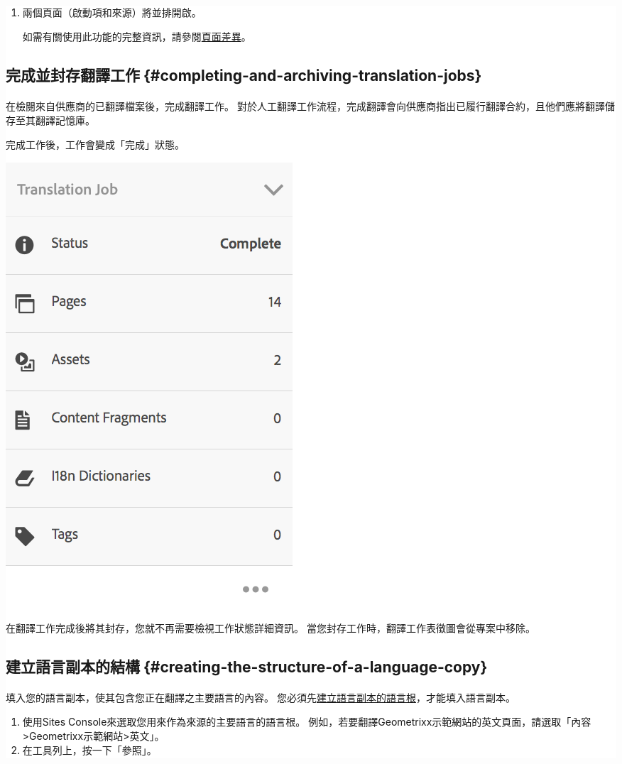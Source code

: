 1. 兩個頁面（啟動項和來源）將並排開啟。

   如需有關使用此功能的完整資訊，請參閱[頁面差異](/help/sites-authoring/page-diff.md)。

## 完成並封存翻譯工作 {#completing-and-archiving-translation-jobs}

在檢閱來自供應商的已翻譯檔案後，完成翻譯工作。 對於人工翻譯工作流程，完成翻譯會向供應商指出已履行翻譯合約，且他們應將翻譯儲存至其翻譯記憶庫。

完成工作後，工作會變成「完成」狀態。

![chlimage_1-272](assets/chlimage_1-272.png)

在翻譯工作完成後將其封存，您就不再需要檢視工作狀態詳細資訊。 當您封存工作時，翻譯工作表徵圖會從專案中移除。

## 建立語言副本的結構 {#creating-the-structure-of-a-language-copy}

填入您的語言副本，使其包含您正在翻譯之主要語言的內容。 您必須先[建立語言副本的語言根](/help/sites-administering/tc-prep.md#creating-a-language-root)，才能填入語言副本。

1. 使用Sites Console來選取您用來作為來源的主要語言的語言根。 例如，若要翻譯Geometrixx示範網站的英文頁面，請選取「內容>Geometrixx示範網站>英文」。
1. 在工具列上，按一下「參照」。
